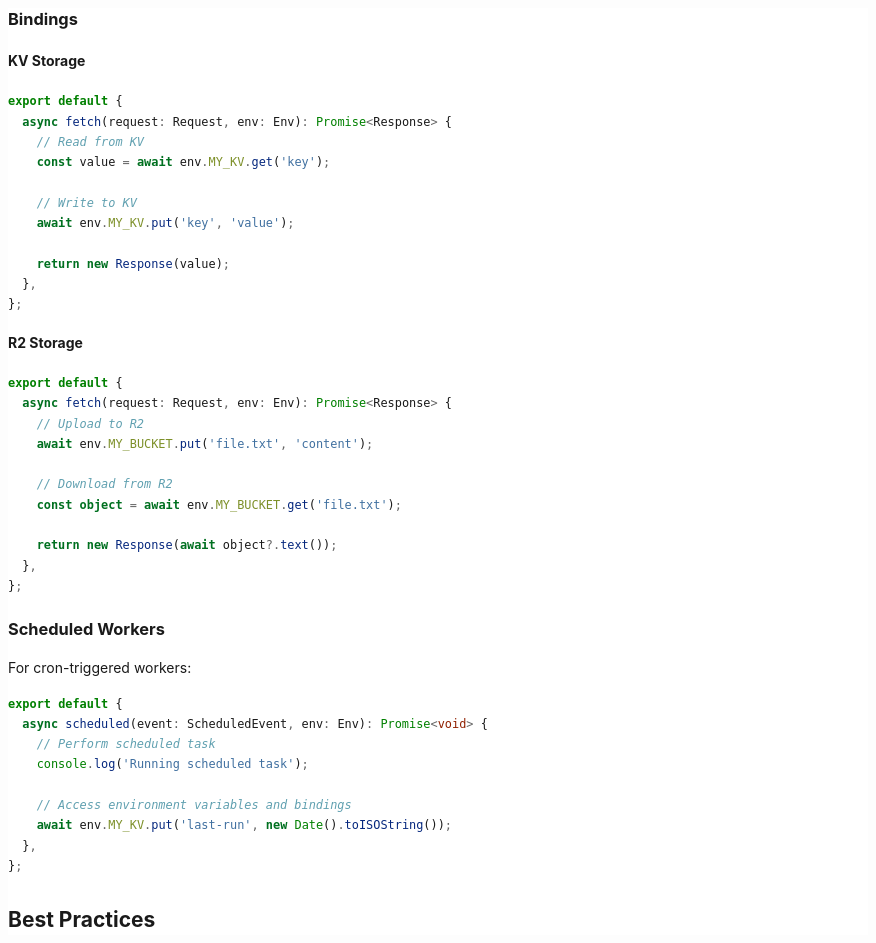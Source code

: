 
### Bindings

#### KV Storage

```typescript
export default {
  async fetch(request: Request, env: Env): Promise<Response> {
    // Read from KV
    const value = await env.MY_KV.get('key');

    // Write to KV
    await env.MY_KV.put('key', 'value');

    return new Response(value);
  },
};
```

#### R2 Storage

```typescript
export default {
  async fetch(request: Request, env: Env): Promise<Response> {
    // Upload to R2
    await env.MY_BUCKET.put('file.txt', 'content');

    // Download from R2
    const object = await env.MY_BUCKET.get('file.txt');

    return new Response(await object?.text());
  },
};
```

### Scheduled Workers

For cron-triggered workers:

```typescript
export default {
  async scheduled(event: ScheduledEvent, env: Env): Promise<void> {
    // Perform scheduled task
    console.log('Running scheduled task');

    // Access environment variables and bindings
    await env.MY_KV.put('last-run', new Date().toISOString());
  },
};
```

## Best Practices
